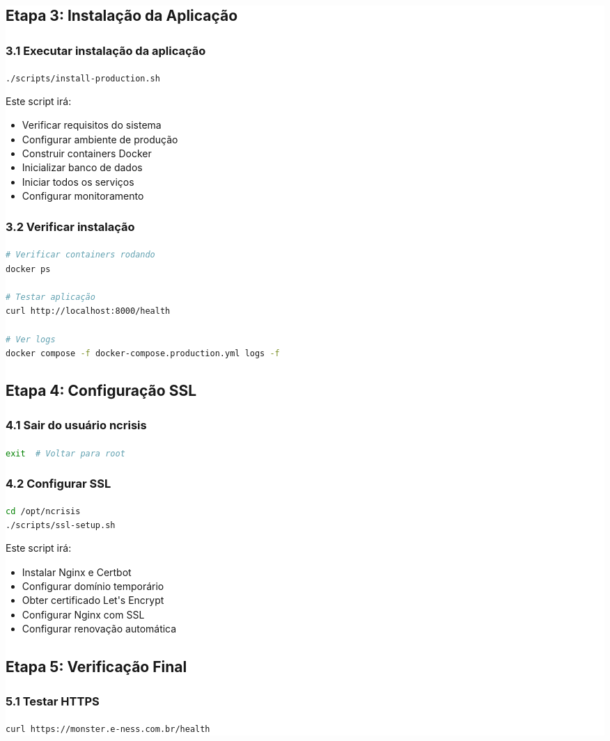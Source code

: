 ## Etapa 3: Instalação da Aplicação

### 3.1 Executar instalação da aplicação
```bash
./scripts/install-production.sh
```

Este script irá:
- Verificar requisitos do sistema
- Configurar ambiente de produção
- Construir containers Docker
- Inicializar banco de dados
- Iniciar todos os serviços
- Configurar monitoramento

### 3.2 Verificar instalação
```bash
# Verificar containers rodando
docker ps

# Testar aplicação
curl http://localhost:8000/health

# Ver logs
docker compose -f docker-compose.production.yml logs -f
```

## Etapa 4: Configuração SSL

### 4.1 Sair do usuário ncrisis
```bash
exit  # Voltar para root
```

### 4.2 Configurar SSL
```bash
cd /opt/ncrisis
./scripts/ssl-setup.sh
```

Este script irá:
- Instalar Nginx e Certbot
- Configurar domínio temporário
- Obter certificado Let's Encrypt
- Configurar Nginx com SSL
- Configurar renovação automática

## Etapa 5: Verificação Final

### 5.1 Testar HTTPS
```bash
curl https://monster.e-ness.com.br/health
```
